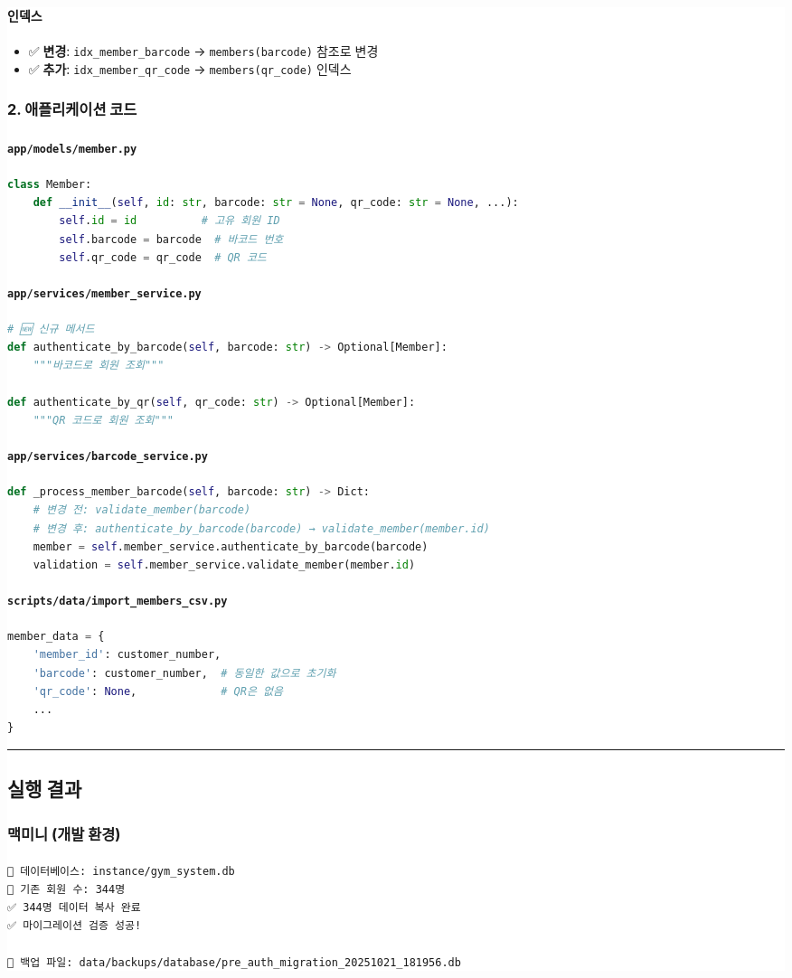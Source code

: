 #### 인덱스
- ✅ **변경**: `idx_member_barcode` → `members(barcode)` 참조로 변경
- ✅ **추가**: `idx_member_qr_code` → `members(qr_code)` 인덱스

### 2. 애플리케이션 코드

#### `app/models/member.py`
```python
class Member:
    def __init__(self, id: str, barcode: str = None, qr_code: str = None, ...):
        self.id = id          # 고유 회원 ID
        self.barcode = barcode  # 바코드 번호
        self.qr_code = qr_code  # QR 코드
```

#### `app/services/member_service.py`
```python
# 🆕 신규 메서드
def authenticate_by_barcode(self, barcode: str) -> Optional[Member]:
    """바코드로 회원 조회"""
    
def authenticate_by_qr(self, qr_code: str) -> Optional[Member]:
    """QR 코드로 회원 조회"""
```

#### `app/services/barcode_service.py`
```python
def _process_member_barcode(self, barcode: str) -> Dict:
    # 변경 전: validate_member(barcode)
    # 변경 후: authenticate_by_barcode(barcode) → validate_member(member.id)
    member = self.member_service.authenticate_by_barcode(barcode)
    validation = self.member_service.validate_member(member.id)
```

#### `scripts/data/import_members_csv.py`
```python
member_data = {
    'member_id': customer_number,
    'barcode': customer_number,  # 동일한 값으로 초기화
    'qr_code': None,             # QR은 없음
    ...
}
```

---

## 실행 결과

### 맥미니 (개발 환경)

```
📂 데이터베이스: instance/gym_system.db
📌 기존 회원 수: 344명
✅ 344명 데이터 복사 완료
✅ 마이그레이션 검증 성공!

💾 백업 파일: data/backups/database/pre_auth_migration_20251021_181956.db
```
